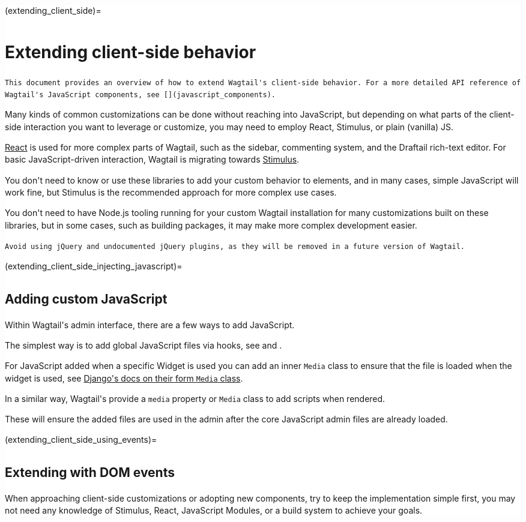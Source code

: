 (extending_client_side)=

# Extending client-side behavior

```{note}
This document provides an overview of how to extend Wagtail's client-side behavior. For a more detailed API reference of Wagtail's JavaScript components, see [](javascript_components).
```

Many kinds of common customizations can be done without reaching into JavaScript, but depending on what parts of the client-side interaction you want to leverage or customize, you may need to employ React, Stimulus, or plain (vanilla) JS.

[React](https://reactjs.org/) is used for more complex parts of Wagtail, such as the sidebar, commenting system, and the Draftail rich-text editor.
For basic JavaScript-driven interaction, Wagtail is migrating towards [Stimulus](https://stimulus.hotwired.dev/).

You don't need to know or use these libraries to add your custom behavior to elements, and in many cases, simple JavaScript will work fine, but Stimulus is the recommended approach for more complex use cases.

You don't need to have Node.js tooling running for your custom Wagtail installation for many customizations built on these libraries, but in some cases, such as building packages, it may make more complex development easier.

```{note}
Avoid using jQuery and undocumented jQuery plugins, as they will be removed in a future version of Wagtail.
```

(extending_client_side_injecting_javascript)=

## Adding custom JavaScript

Within Wagtail's admin interface, there are a few ways to add JavaScript.

The simplest way is to add global JavaScript files via hooks, see [](insert_editor_js) and [](insert_global_admin_js).

For JavaScript added when a specific Widget is used you can add an inner `Media` class to ensure that the file is loaded when the widget is used, see [Django's docs on their form `Media` class](inv:django#assets-as-a-static-definition).

In a similar way, Wagtail's [](./template_components) provide a `media` property or `Media` class to add scripts when rendered.

These will ensure the added files are used in the admin after the core JavaScript admin files are already loaded.

(extending_client_side_using_events)=

## Extending with DOM events

When approaching client-side customizations or adopting new components, try to keep the implementation simple first, you may not need any knowledge of Stimulus, React, JavaScript Modules, or a build system to achieve your goals.
